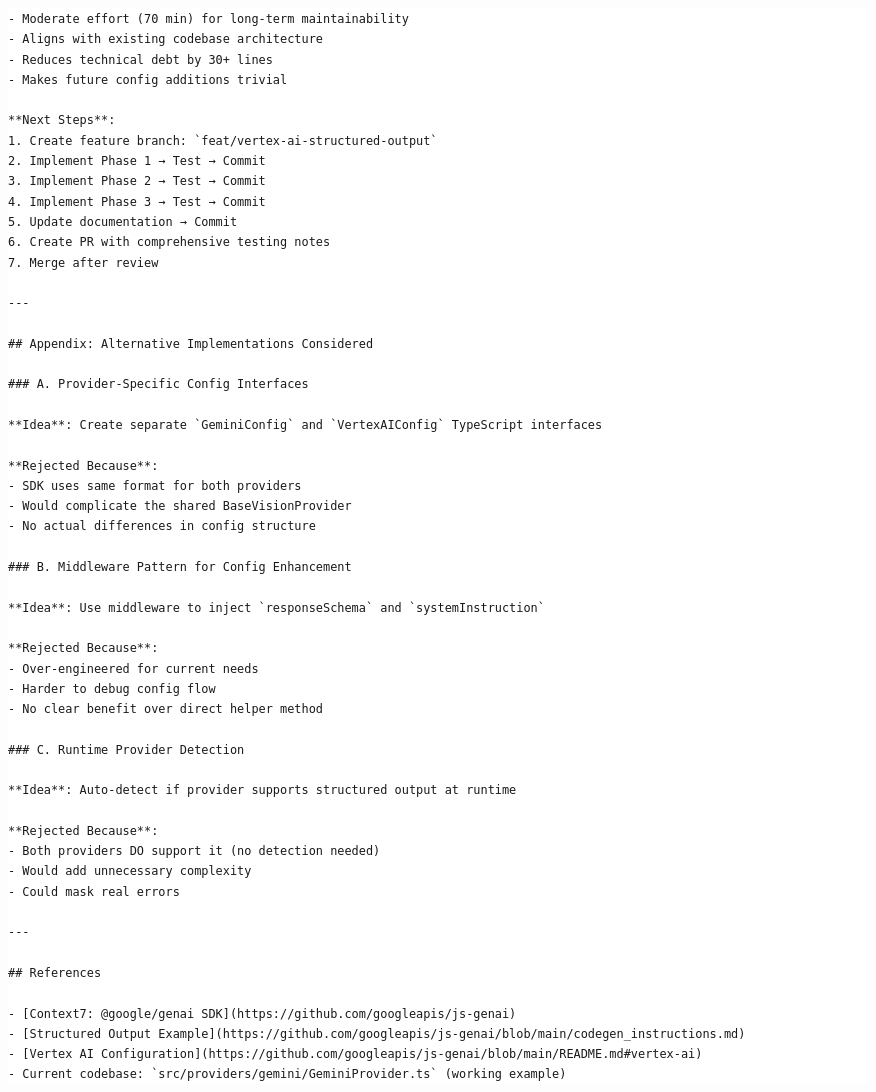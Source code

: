 ```
- Moderate effort (70 min) for long-term maintainability
- Aligns with existing codebase architecture
- Reduces technical debt by 30+ lines
- Makes future config additions trivial

**Next Steps**:
1. Create feature branch: `feat/vertex-ai-structured-output`
2. Implement Phase 1 → Test → Commit
3. Implement Phase 2 → Test → Commit
4. Implement Phase 3 → Test → Commit
5. Update documentation → Commit
6. Create PR with comprehensive testing notes
7. Merge after review

---

## Appendix: Alternative Implementations Considered

### A. Provider-Specific Config Interfaces

**Idea**: Create separate `GeminiConfig` and `VertexAIConfig` TypeScript interfaces

**Rejected Because**:
- SDK uses same format for both providers
- Would complicate the shared BaseVisionProvider
- No actual differences in config structure

### B. Middleware Pattern for Config Enhancement

**Idea**: Use middleware to inject `responseSchema` and `systemInstruction`

**Rejected Because**:
- Over-engineered for current needs
- Harder to debug config flow
- No clear benefit over direct helper method

### C. Runtime Provider Detection

**Idea**: Auto-detect if provider supports structured output at runtime

**Rejected Because**:
- Both providers DO support it (no detection needed)
- Would add unnecessary complexity
- Could mask real errors

---

## References

- [Context7: @google/genai SDK](https://github.com/googleapis/js-genai)
- [Structured Output Example](https://github.com/googleapis/js-genai/blob/main/codegen_instructions.md)
- [Vertex AI Configuration](https://github.com/googleapis/js-genai/blob/main/README.md#vertex-ai)
- Current codebase: `src/providers/gemini/GeminiProvider.ts` (working example)
